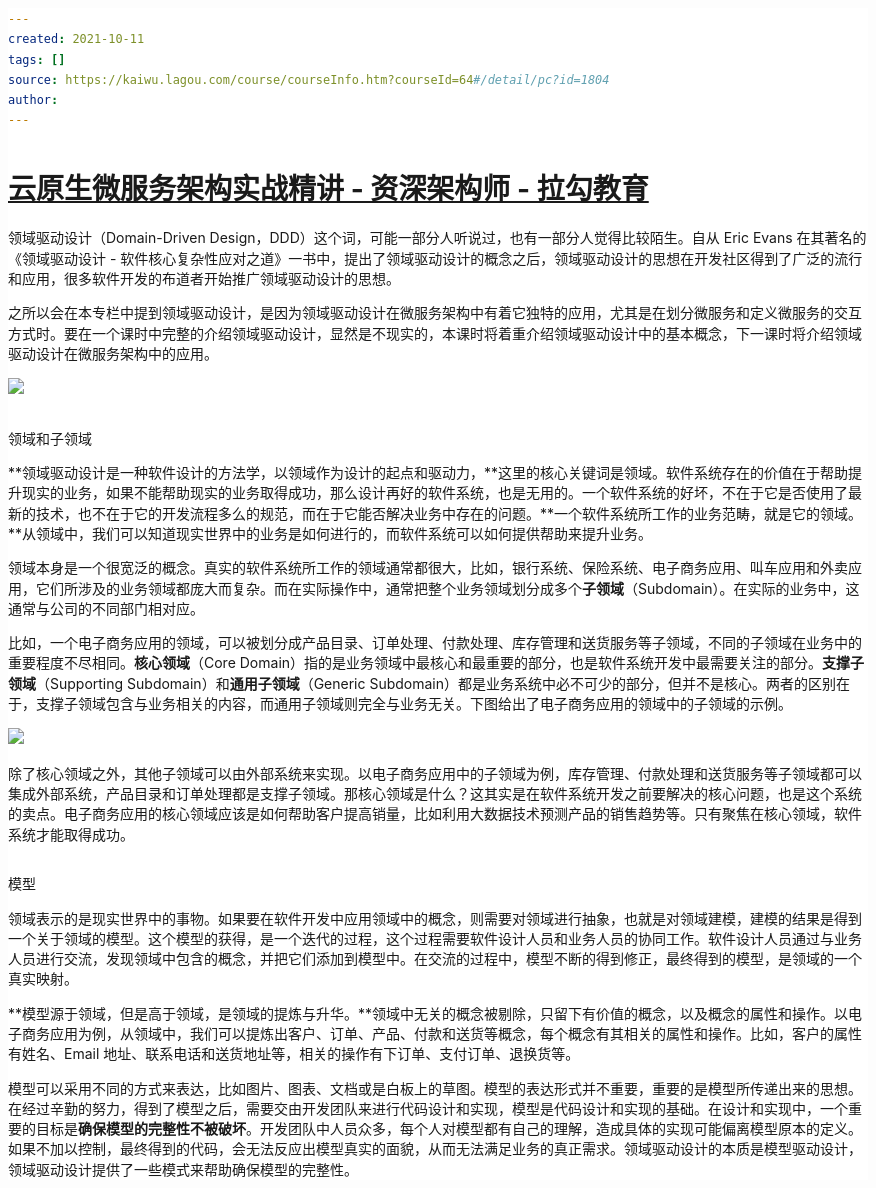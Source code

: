 ```yaml
---
created: 2021-10-11
tags: []
source: https://kaiwu.lagou.com/course/courseInfo.htm?courseId=64#/detail/pc?id=1804
author: 
---
```


# [云原生微服务架构实战精讲 - 资深架构师 - 拉勾教育](https://kaiwu.lagou.com/course/courseInfo.htm?courseId=64#/detail/pc?id=1804)


领域驱动设计（Domain-Driven Design，DDD）这个词，可能一部分人听说过，也有一部分人觉得比较陌生。自从 Eric Evans 在其著名的《领域驱动设计 - 软件核心复杂性应对之道》一书中，提出了领域驱动设计的概念之后，领域驱动设计的思想在开发社区得到了广泛的流行和应用，很多软件开发的布道者开始推广领域驱动设计的思想。

之所以会在本专栏中提到领域驱动设计，是因为领域驱动设计在微服务架构中有着它独特的应用，尤其是在划分微服务和定义微服务的交互方式时。要在一个课时中完整的介绍领域驱动设计，显然是不现实的，本课时将着重介绍领域驱动设计中的基本概念，下一课时将介绍领域驱动设计在微服务架构中的应用。

![](https://s0.lgstatic.com/i/image3/M01/85/20/Cgq2xl6NoH6AL_taAABXaOR7skw235.jpg)

## 

领域和子领域

**领域驱动设计是一种软件设计的方法学，以领域作为设计的起点和驱动力，**这里的核心关键词是领域。软件系统存在的价值在于帮助提升现实的业务，如果不能帮助现实的业务取得成功，那么设计再好的软件系统，也是无用的。一个软件系统的好坏，不在于它是否使用了最新的技术，也不在于它的开发流程多么的规范，而在于它能否解决业务中存在的问题。**一个软件系统所工作的业务范畴，就是它的领域。**从领域中，我们可以知道现实世界中的业务是如何进行的，而软件系统可以如何提供帮助来提升业务。

领域本身是一个很宽泛的概念。真实的软件系统所工作的领域通常都很大，比如，银行系统、保险系统、电子商务应用、叫车应用和外卖应用，它们所涉及的业务领域都庞大而复杂。而在实际操作中，通常把整个业务领域划分成多个**子领域**（Subdomain）。在实际的业务中，这通常与公司的不同部门相对应。

比如，一个电子商务应用的领域，可以被划分成产品目录、订单处理、付款处理、库存管理和送货服务等子领域，不同的子领域在业务中的重要程度不尽相同。**核心领域**（Core Domain）指的是业务领域中最核心和最重要的部分，也是软件系统开发中最需要关注的部分。**支撑子领域**（Supporting Subdomain）和**通用子领域**（Generic Subdomain）都是业务系统中必不可少的部分，但并不是核心。两者的区别在于，支撑子领域包含与业务相关的内容，而通用子领域则完全与业务无关。下图给出了电子商务应用的领域中的子领域的示例。

![](https://s0.lgstatic.com/i/image3/M01/0C/0A/Ciqah16NoH6ADTPjAAHuYoq0YMU365.png)

除了核心领域之外，其他子领域可以由外部系统来实现。以电子商务应用中的子领域为例，库存管理、付款处理和送货服务等子领域都可以集成外部系统，产品目录和订单处理都是支撑子领域。那核心领域是什么？这其实是在软件系统开发之前要解决的核心问题，也是这个系统的卖点。电子商务应用的核心领域应该是如何帮助客户提高销量，比如利用大数据技术预测产品的销售趋势等。只有聚焦在核心领域，软件系统才能取得成功。

## 

模型

领域表示的是现实世界中的事物。如果要在软件开发中应用领域中的概念，则需要对领域进行抽象，也就是对领域建模，建模的结果是得到一个关于领域的模型。这个模型的获得，是一个迭代的过程，这个过程需要软件设计人员和业务人员的协同工作。软件设计人员通过与业务人员进行交流，发现领域中包含的概念，并把它们添加到模型中。在交流的过程中，模型不断的得到修正，最终得到的模型，是领域的一个真实映射。

**模型源于领域，但是高于领域，是领域的提炼与升华。**领域中无关的概念被剔除，只留下有价值的概念，以及概念的属性和操作。以电子商务应用为例，从领域中，我们可以提炼出客户、订单、产品、付款和送货等概念，每个概念有其相关的属性和操作。比如，客户的属性有姓名、Email 地址、联系电话和送货地址等，相关的操作有下订单、支付订单、退换货等。

模型可以采用不同的方式来表达，比如图片、图表、文档或是白板上的草图。模型的表达形式并不重要，重要的是模型所传递出来的思想。在经过辛勤的努力，得到了模型之后，需要交由开发团队来进行代码设计和实现，模型是代码设计和实现的基础。在设计和实现中，一个重要的目标是**确保模型的完整性不被破坏**。开发团队中人员众多，每个人对模型都有自己的理解，造成具体的实现可能偏离模型原本的定义。如果不加以控制，最终得到的代码，会无法反应出模型真实的面貌，从而无法满足业务的真正需求。领域驱动设计的本质是模型驱动设计，领域驱动设计提供了一些模式来帮助确保模型的完整性。

## 
